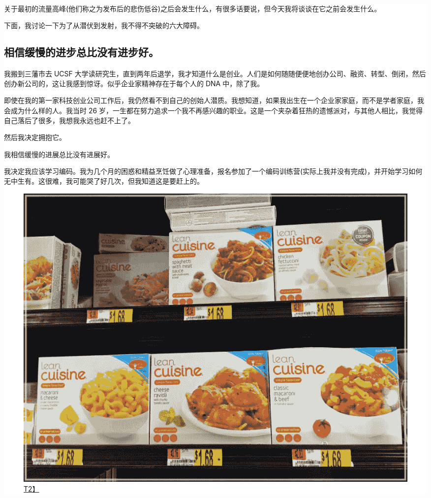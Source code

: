 关于最初的流量高峰(他们称之为发布后的悲伤低谷)之后会发生什么，有很多话要说，但今天我将谈谈在它之前会发生什么。

下面，我讨论一下为了从潜伏到发射，我不得不突破的六大障碍。

## 相信缓慢的进步总比没有进步好。

我搬到三藩市去 UCSF 大学读研究生，直到两年后退学，我才知道什么是创业。人们是如何随随便便地创办公司、融资、转型、倒闭，然后创办新公司的，这让我感到惊讶。似乎企业家精神存在于每个人的 DNA 中，除了我。

即使在我的第一家科技创业公司工作后，我仍然看不到自己的创始人潜质。我想知道，如果我出生在一个企业家家庭，而不是学者家庭，我会成为什么样的人。我当时 26 岁，一生都在努力追求一个我不再感兴趣的职业。这是一个夹杂着狂热的遗憾派对，与其他人相比，我觉得自己落后了很多，我想我永远也赶不上了。

然后我决定拥抱它。

我相信缓慢的进展总比没有进展好。

我决定我应该学习编码。我为几个月的困惑和精益烹饪做了心理准备，报名参加了一个编码训练营(实际上我并没有完成)，并开始学习如何无中生有。这很难，我可能哭了好几次，但我知道这是要赶上的。

<figure>

[![Lean Cuisines](img/72a15c5aacb088195ce589e08843dab6.png)T2】](https://res.cloudinary.com/practicaldev/image/fetch/s--Yc1ASLGK--/c_limit%2Cf_auto%2Cfl_progressive%2Cq_auto%2Cw_880/https://storage.googleapis.com/indie-hackers.appspot.com/articles/t1EK5yv5EbOdEkzkYn77pgB39a62/%40lynnetye%257Cd1042ffa5f/IH-article--lean-cuisines.jpg)
